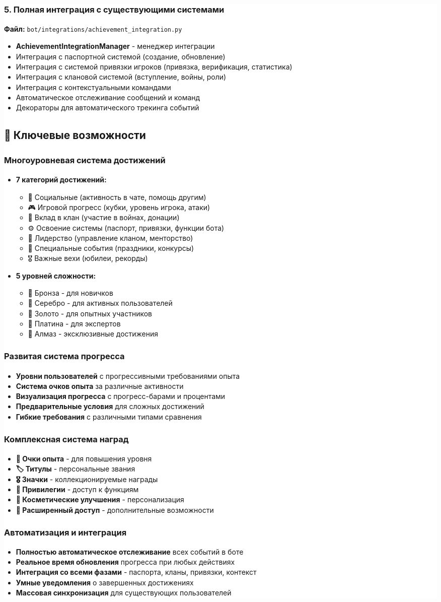 ### 5. Полная интеграция с существующими системами
**Файл:** `bot/integrations/achievement_integration.py`
- **AchievementIntegrationManager** - менеджер интеграции
- Интеграция с паспортной системой (создание, обновление)
- Интеграция с системой привязки игроков (привязка, верификация, статистика)
- Интеграция с клановой системой (вступление, войны, роли)
- Интеграция с контекстуальными командами
- Автоматическое отслеживание сообщений и команд
- Декораторы для автоматического трекинга событий

## 🚀 Ключевые возможности

### Многоуровневая система достижений
- **7 категорий достижений:**
  - 💬 Социальные (активность в чате, помощь другим)
  - 🎮 Игровой прогресс (кубки, уровень игрока, атаки)
  - 🏰 Вклад в клан (участие в войнах, донации)
  - ⚙️ Освоение системы (паспорт, привязки, функции бота)
  - 👑 Лидерство (управление кланом, менторство)
  - 🎉 Специальные события (праздники, конкурсы)
  - 🎖️ Важные вехи (юбилеи, рекорды)

- **5 уровней сложности:**
  - 🥉 Бронза - для новичков
  - 🥈 Серебро - для активных пользователей
  - 🥇 Золото - для опытных участников
  - 💎 Платина - для экспертов
  - 💠 Алмаз - эксклюзивные достижения

### Развитая система прогресса
- **Уровни пользователей** с прогрессивными требованиями опыта
- **Система очков опыта** за различные активности
- **Визуализация прогресса** с прогресс-барами и процентами
- **Предварительные условия** для сложных достижений
- **Гибкие требования** с различными типами сравнения

### Комплексная система наград
- **🎯 Очки опыта** - для повышения уровня
- **🏷️ Титулы** - персональные звания
- **🎖️ Значки** - коллекционируемые награды
- **🔑 Привилегии** - доступ к функциям
- **🎨 Косметические улучшения** - персонализация
- **🚪 Расширенный доступ** - дополнительные возможности

### Автоматизация и интеграция
- **Полностью автоматическое отслеживание** всех событий в боте
- **Реальное время обновления** прогресса при любых действиях
- **Интеграция со всеми фазами** - паспорта, кланы, привязки, контекст
- **Умные уведомления** о завершенных достижениях
- **Массовая синхронизация** для существующих пользователей
